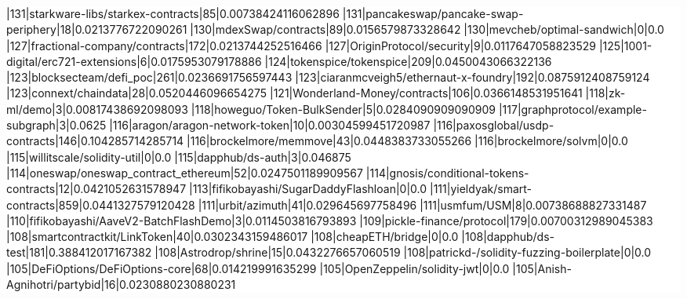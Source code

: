 |131|starkware-libs/starkex-contracts|85|0.00738424116062896
|131|pancakeswap/pancake-swap-periphery|18|0.0213776722090261
|130|mdexSwap/contracts|89|0.0156579873328642
|130|mevcheb/optimal-sandwich|0|0.0
|127|fractional-company/contracts|172|0.0213744252516466
|127|OriginProtocol/security|9|0.0117647058823529
|125|1001-digital/erc721-extensions|6|0.0175953079178886
|124|tokenspice/tokenspice|209|0.0450043066322136
|123|blocksecteam/defi_poc|261|0.0236691756597443
|123|ciaranmcveigh5/ethernaut-x-foundry|192|0.0875912408759124
|123|connext/chaindata|28|0.0520446096654275
|121|Wonderland-Money/contracts|106|0.0366148531951641
|118|zk-ml/demo|3|0.00817438692098093
|118|howeguo/Token-BulkSender|5|0.0284090909090909
|117|graphprotocol/example-subgraph|3|0.0625
|116|aragon/aragon-network-token|10|0.00304599451720987
|116|paxosglobal/usdp-contracts|146|0.104285714285714
|116|brockelmore/memmove|43|0.0448383733055266
|116|brockelmore/solvm|0|0.0
|115|willitscale/solidity-util|0|0.0
|115|dapphub/ds-auth|3|0.046875
|114|oneswap/oneswap_contract_ethereum|52|0.0247501189909567
|114|gnosis/conditional-tokens-contracts|12|0.0421052631578947
|113|fifikobayashi/SugarDaddyFlashloan|0|0.0
|111|yieldyak/smart-contracts|859|0.0441327579120428
|111|urbit/azimuth|41|0.029645697758496
|111|usmfum/USM|8|0.00738688827331487
|110|fifikobayashi/AaveV2-BatchFlashDemo|3|0.0114503816793893
|109|pickle-finance/protocol|179|0.00700312989045383
|108|smartcontractkit/LinkToken|40|0.0302343159486017
|108|cheapETH/bridge|0|0.0
|108|dapphub/ds-test|181|0.388412017167382
|108|Astrodrop/shrine|15|0.0432276657060519
|108|patrickd-/solidity-fuzzing-boilerplate|0|0.0
|105|DeFiOptions/DeFiOptions-core|68|0.014219991635299
|105|OpenZeppelin/solidity-jwt|0|0.0
|105|Anish-Agnihotri/partybid|16|0.0230880230880231